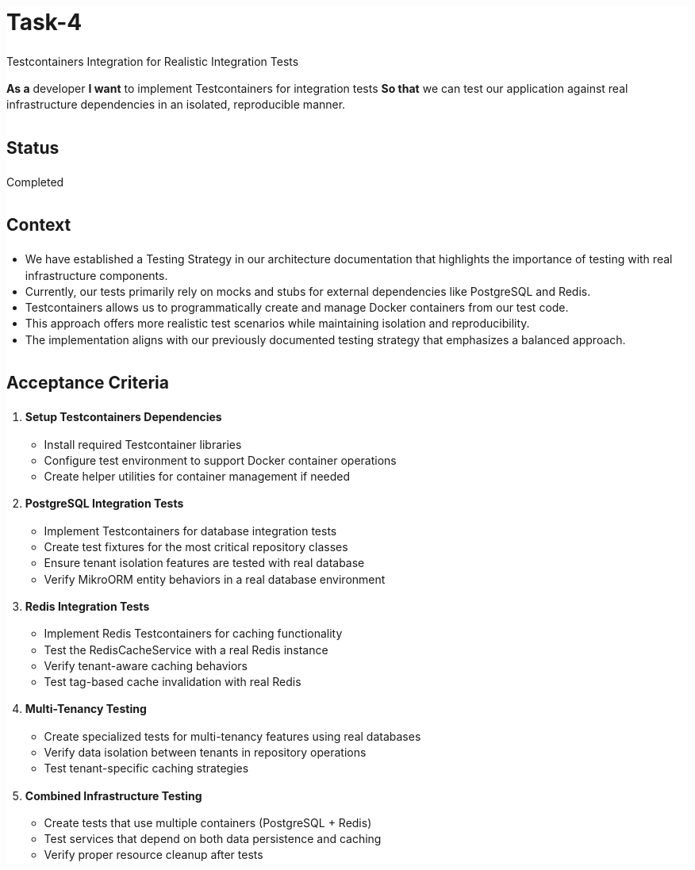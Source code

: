 # Task-4

Testcontainers Integration for Realistic Integration Tests

**As a** developer
**I want** to implement Testcontainers for integration tests
**So that** we can test our application against real infrastructure dependencies in an isolated, reproducible manner.

## Status

Completed

## Context

- We have established a Testing Strategy in our architecture documentation that highlights the importance of testing with real infrastructure components.
- Currently, our tests primarily rely on mocks and stubs for external dependencies like PostgreSQL and Redis.
- Testcontainers allows us to programmatically create and manage Docker containers from our test code.
- This approach offers more realistic test scenarios while maintaining isolation and reproducibility.
- The implementation aligns with our previously documented testing strategy that emphasizes a balanced approach.

## Acceptance Criteria

1. **Setup Testcontainers Dependencies**
   - Install required Testcontainer libraries
   - Configure test environment to support Docker container operations
   - Create helper utilities for container management if needed

2. **PostgreSQL Integration Tests**
   - Implement Testcontainers for database integration tests
   - Create test fixtures for the most critical repository classes
   - Ensure tenant isolation features are tested with real database
   - Verify MikroORM entity behaviors in a real database environment

3. **Redis Integration Tests**
   - Implement Redis Testcontainers for caching functionality
   - Test the RedisCacheService with a real Redis instance
   - Verify tenant-aware caching behaviors
   - Test tag-based cache invalidation with real Redis

4. **Multi-Tenancy Testing**
   - Create specialized tests for multi-tenancy features using real databases
   - Verify data isolation between tenants in repository operations
   - Test tenant-specific caching strategies

5. **Combined Infrastructure Testing**
   - Create tests that use multiple containers (PostgreSQL + Redis)
   - Test services that depend on both data persistence and caching
   - Verify proper resource cleanup after tests

